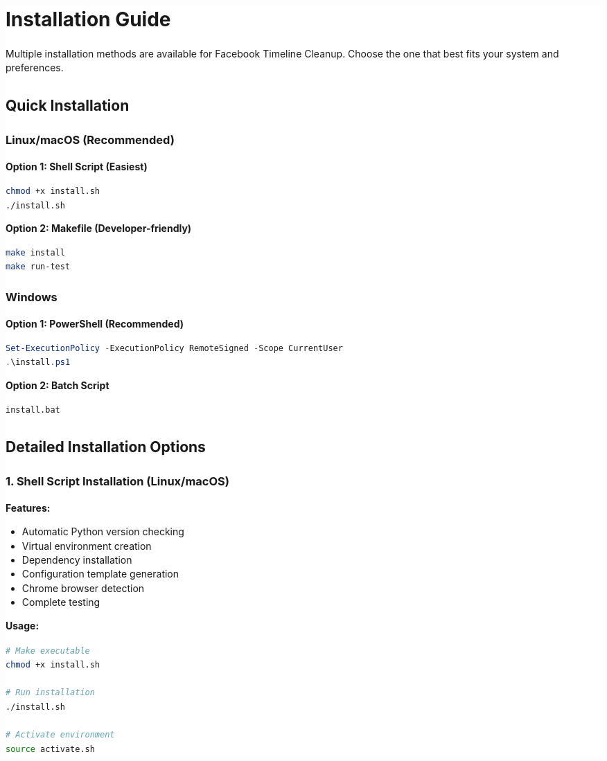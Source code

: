 # Installation Guide

Multiple installation methods are available for Facebook Timeline Cleanup. Choose the one that best fits your system and preferences.

## Quick Installation

### Linux/macOS (Recommended)

**Option 1: Shell Script (Easiest)**
```bash
chmod +x install.sh
./install.sh
```

**Option 2: Makefile (Developer-friendly)**
```bash
make install
make run-test
```

### Windows

**Option 1: PowerShell (Recommended)**
```powershell
Set-ExecutionPolicy -ExecutionPolicy RemoteSigned -Scope CurrentUser
.\install.ps1
```

**Option 2: Batch Script**
```cmd
install.bat
```

## Detailed Installation Options

### 1. Shell Script Installation (Linux/macOS)

**Features:**
- Automatic Python version checking
- Virtual environment creation
- Dependency installation
- Configuration template generation
- Chrome browser detection
- Complete testing

**Usage:**
```bash
# Make executable
chmod +x install.sh

# Run installation
./install.sh

# Activate environment
source activate.sh
```
